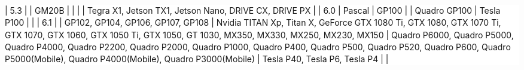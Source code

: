 | 5.3      |                                                 | GM20B                             |                                                                                                                                                                                                                                                                                                                                                                                                                                                                                                                                                                                                                                                                                                                                                             |                                                                                                                                                                                                                                                                                                                                                                                                                                                                                                                                                                                               |                                                               | Tegra X1, Jetson TX1, Jetson Nano, DRIVE CX, DRIVE PX                                                   |
| 6.0      | Pascal                                          | GP100                             |                                                                                                                                                                                                                                                                                                                                                                                                                                                                                                                                                                                                                                                                                                                                                             | Quadro GP100                                                                                                                                                                                                                                                                                                                                                                                                                                                                                                                                                                                  | Tesla P100                                                    |                                                                                                         |
| 6.1      |                                                 | GP102, GP104, GP106, GP107, GP108 | Nvidia TITAN Xp, Titan X, GeForce GTX 1080 Ti, GTX 1080, GTX 1070 Ti, GTX 1070, GTX 1060, GTX 1050 Ti, GTX 1050, GT 1030, MX350, MX330, MX250, MX230, MX150                                                                                                                                                                                                                                                                                                                                                                                                                                                                                                                                                                                                 | Quadro P6000, Quadro P5000, Quadro P4000, Quadro P2200, Quadro P2000, Quadro P1000, Quadro P400, Quadro P500, Quadro P520, Quadro P600, Quadro P5000(Mobile), Quadro P4000(Mobile), Quadro P3000(Mobile)                                                                                                                                                                                                                                                                                                                                                                                      | Tesla P40, Tesla P6, Tesla P4                                 |                                                                                                         |